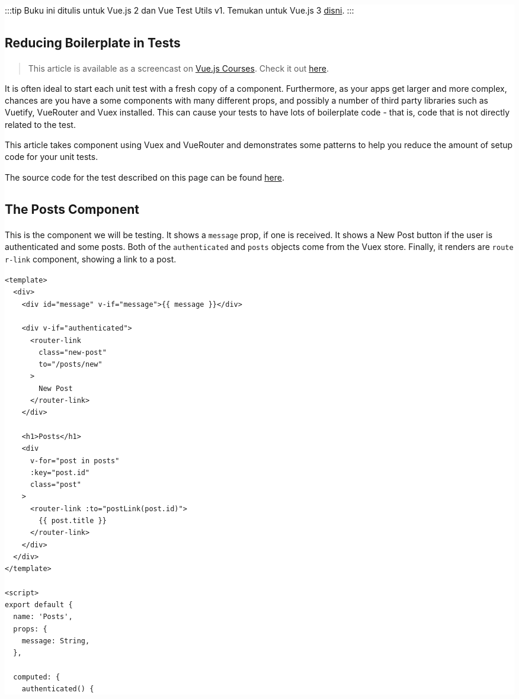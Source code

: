 :::tip Buku ini ditulis untuk Vue.js 2 dan Vue Test Utils v1.
Temukan untuk  Vue.js 3 [disni](/v3/id).
:::

## Reducing Boilerplate in Tests

> This article is available as a screencast on [Vue.js Courses](https://vuejs-course.com/screencasts/reducing-duplication-in-tests). Check it out [here](https://vuejs-course.com/screencasts/reducing-duplication-in-tests).

It is often ideal to start each unit test with a fresh copy of a component. Furthermore, as your apps get larger and more complex, chances are you have a some components with many different props, and possibly a number of third party libraries such as Vuetify, VueRouter and Vuex installed. This can cause your tests to have lots of boilerplate code - that is, code that is not directly related to the test.

This article takes component using Vuex and VueRouter and demonstrates some patterns to help you reduce the amount of setup code for your unit tests.

The source code for the test described on this page can be found [here](https://github.com/lmiller1990/vue-testing-handbook/tree/master/demo-app/tests/unit/Posts.spec.js).

## The Posts Component

This is the component we will be testing. It shows a `message` prop, if one is received. It shows a New Post button if the user is authenticated and some posts. Both of the `authenticated` and `posts` objects come from the Vuex store. Finally, it renders are `router-link` component, showing a link to a post.

```vue
<template>
  <div>
    <div id="message" v-if="message">{{ message }}</div>

    <div v-if="authenticated">
      <router-link 
        class="new-post" 
        to="/posts/new"
      >
        New Post
      </router-link>
    </div>

    <h1>Posts</h1>
    <div 
      v-for="post in posts" 
      :key="post.id" 
      class="post"
    >
      <router-link :to="postLink(post.id)">
        {{ post.title }}
      </router-link>
    </div>
  </div>
</template>

<script>
export default {
  name: 'Posts',
  props: {
    message: String,
  },

  computed: {
    authenticated() {
```